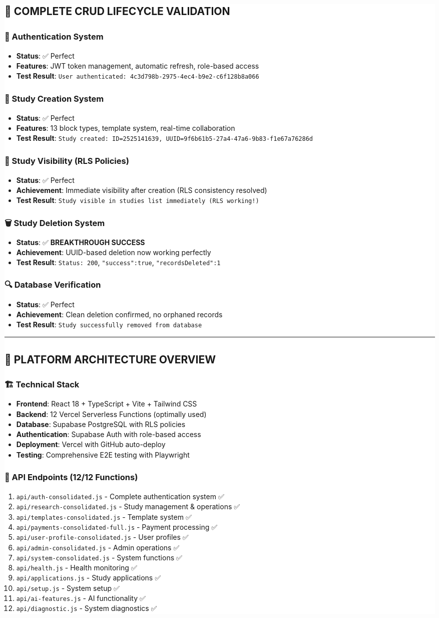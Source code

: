 
## 🎯 COMPLETE CRUD LIFECYCLE VALIDATION

### 🔐 Authentication System
- **Status**: ✅ Perfect
- **Features**: JWT token management, automatic refresh, role-based access
- **Test Result**: `User authenticated: 4c3d798b-2975-4ec4-b9e2-c6f128b8a066`

### 📝 Study Creation System
- **Status**: ✅ Perfect
- **Features**: 13 block types, template system, real-time collaboration
- **Test Result**: `Study created: ID=2525141639, UUID=9f6b61b5-27a4-47a6-9b83-f1e67a76286d`

### 👀 Study Visibility (RLS Policies)
- **Status**: ✅ Perfect
- **Achievement**: Immediate visibility after creation (RLS consistency resolved)
- **Test Result**: `Study visible in studies list immediately (RLS working!)`

### 🗑️ Study Deletion System
- **Status**: ✅ **BREAKTHROUGH SUCCESS**
- **Achievement**: UUID-based deletion now working perfectly
- **Test Result**: `Status: 200`, `"success":true`, `"recordsDeleted":1`

### 🔍 Database Verification
- **Status**: ✅ Perfect
- **Achievement**: Clean deletion confirmed, no orphaned records
- **Test Result**: `Study successfully removed from database`

---

## 🚀 PLATFORM ARCHITECTURE OVERVIEW

### 🏗️ Technical Stack
- **Frontend**: React 18 + TypeScript + Vite + Tailwind CSS
- **Backend**: 12 Vercel Serverless Functions (optimally used)
- **Database**: Supabase PostgreSQL with RLS policies
- **Authentication**: Supabase Auth with role-based access
- **Deployment**: Vercel with GitHub auto-deploy
- **Testing**: Comprehensive E2E testing with Playwright

### 🔧 API Endpoints (12/12 Functions)
1. `api/auth-consolidated.js` - Complete authentication system ✅
2. `api/research-consolidated.js` - Study management & operations ✅
3. `api/templates-consolidated.js` - Template system ✅
4. `api/payments-consolidated-full.js` - Payment processing ✅
5. `api/user-profile-consolidated.js` - User profiles ✅
6. `api/admin-consolidated.js` - Admin operations ✅
7. `api/system-consolidated.js` - System functions ✅
8. `api/health.js` - Health monitoring ✅
9. `api/applications.js` - Study applications ✅
10. `api/setup.js` - System setup ✅
11. `api/ai-features.js` - AI functionality ✅
12. `api/diagnostic.js` - System diagnostics ✅
